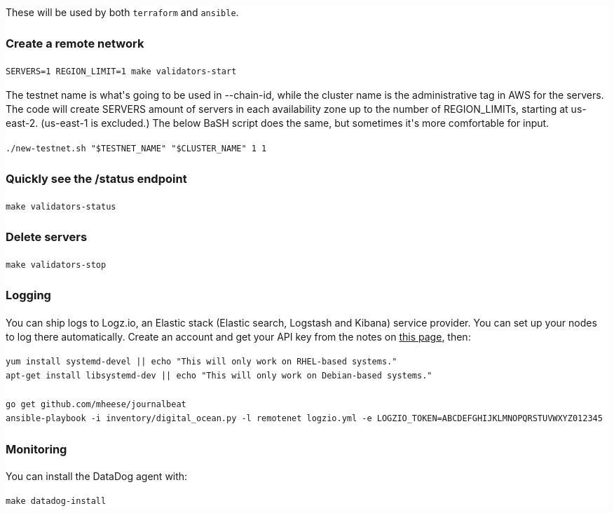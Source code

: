 These will be used by both `terraform` and `ansible`.

### Create a remote network

```text
SERVERS=1 REGION_LIMIT=1 make validators-start
```

The testnet name is what's going to be used in --chain-id, while the cluster name is the administrative tag in AWS for the servers. The code will create SERVERS amount of servers in each availability zone up to the number of REGION\_LIMITs, starting at us-east-2. \(us-east-1 is excluded.\) The below BaSH script does the same, but sometimes it's more comfortable for input.

```text
./new-testnet.sh "$TESTNET_NAME" "$CLUSTER_NAME" 1 1
```

### Quickly see the /status endpoint

```text
make validators-status
```

### Delete servers

```text
make validators-stop
```

### Logging

You can ship logs to Logz.io, an Elastic stack \(Elastic search, Logstash and Kibana\) service provider. You can set up your nodes to log there automatically. Create an account and get your API key from the notes on [this page](https://app.logz.io/#/dashboard/data-sources/Filebeat), then:

```text
yum install systemd-devel || echo "This will only work on RHEL-based systems."
apt-get install libsystemd-dev || echo "This will only work on Debian-based systems."

go get github.com/mheese/journalbeat
ansible-playbook -i inventory/digital_ocean.py -l remotenet logzio.yml -e LOGZIO_TOKEN=ABCDEFGHIJKLMNOPQRSTUVWXYZ012345
```

### Monitoring

You can install the DataDog agent with:

```text
make datadog-install
```
